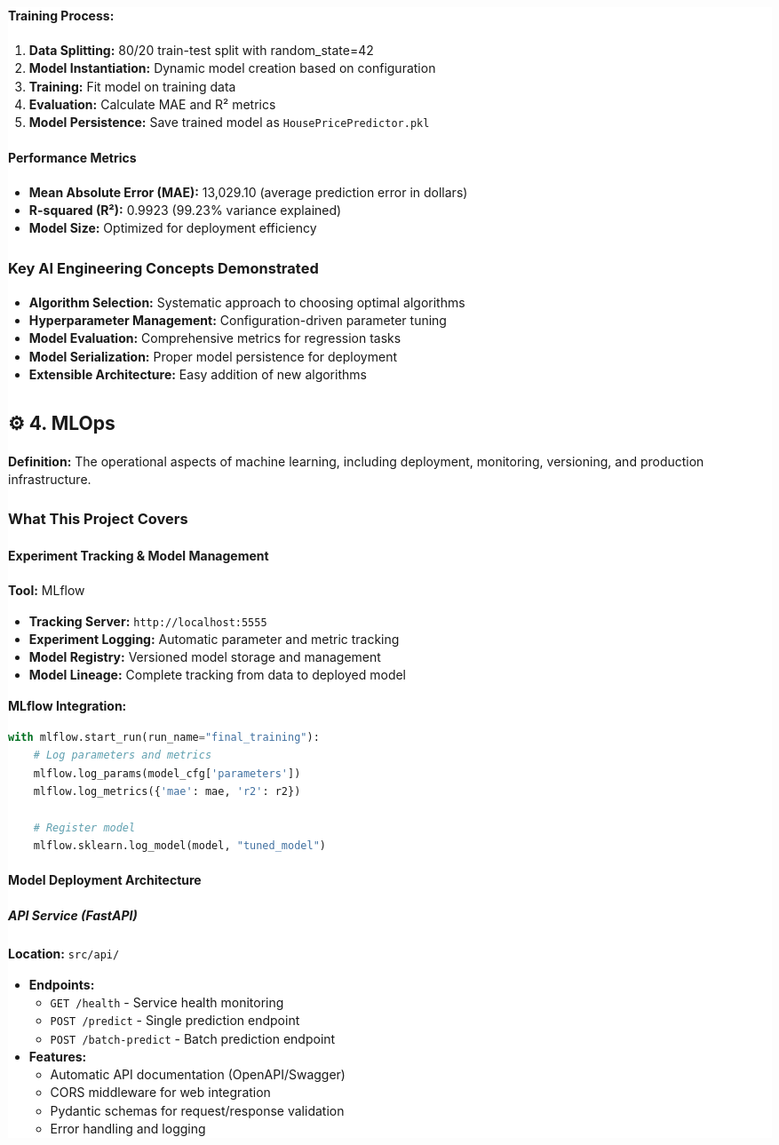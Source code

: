 #### **Training Process:**
1. **Data Splitting:** 80/20 train-test split with random_state=42
2. **Model Instantiation:** Dynamic model creation based on configuration
3. **Training:** Fit model on training data
4. **Evaluation:** Calculate MAE and R² metrics
5. **Model Persistence:** Save trained model as `HousePricePredictor.pkl`

#### **Performance Metrics**
- **Mean Absolute Error (MAE):** 13,029.10 (average prediction error in dollars)
- **R-squared (R²):** 0.9923 (99.23% variance explained)
- **Model Size:** Optimized for deployment efficiency

### Key AI Engineering Concepts Demonstrated

- **Algorithm Selection:** Systematic approach to choosing optimal algorithms
- **Hyperparameter Management:** Configuration-driven parameter tuning
- **Model Evaluation:** Comprehensive metrics for regression tasks
- **Model Serialization:** Proper model persistence for deployment
- **Extensible Architecture:** Easy addition of new algorithms

## ⚙️ 4. MLOps

**Definition:** The operational aspects of machine learning, including deployment, monitoring, versioning, and production infrastructure.

### What This Project Covers

#### **Experiment Tracking & Model Management**
**Tool:** MLflow
- **Tracking Server:** `http://localhost:5555`
- **Experiment Logging:** Automatic parameter and metric tracking
- **Model Registry:** Versioned model storage and management
- **Model Lineage:** Complete tracking from data to deployed model

**MLflow Integration:**
```python
with mlflow.start_run(run_name="final_training"):
    # Log parameters and metrics
    mlflow.log_params(model_cfg['parameters'])
    mlflow.log_metrics({'mae': mae, 'r2': r2})
    
    # Register model
    mlflow.sklearn.log_model(model, "tuned_model")
```

#### **Model Deployment Architecture**

##### **API Service (FastAPI)**
**Location:** `src/api/`
- **Endpoints:**
  - `GET /health` - Service health monitoring
  - `POST /predict` - Single prediction endpoint
  - `POST /batch-predict` - Batch prediction endpoint
- **Features:**
  - Automatic API documentation (OpenAPI/Swagger)
  - CORS middleware for web integration
  - Pydantic schemas for request/response validation
  - Error handling and logging
